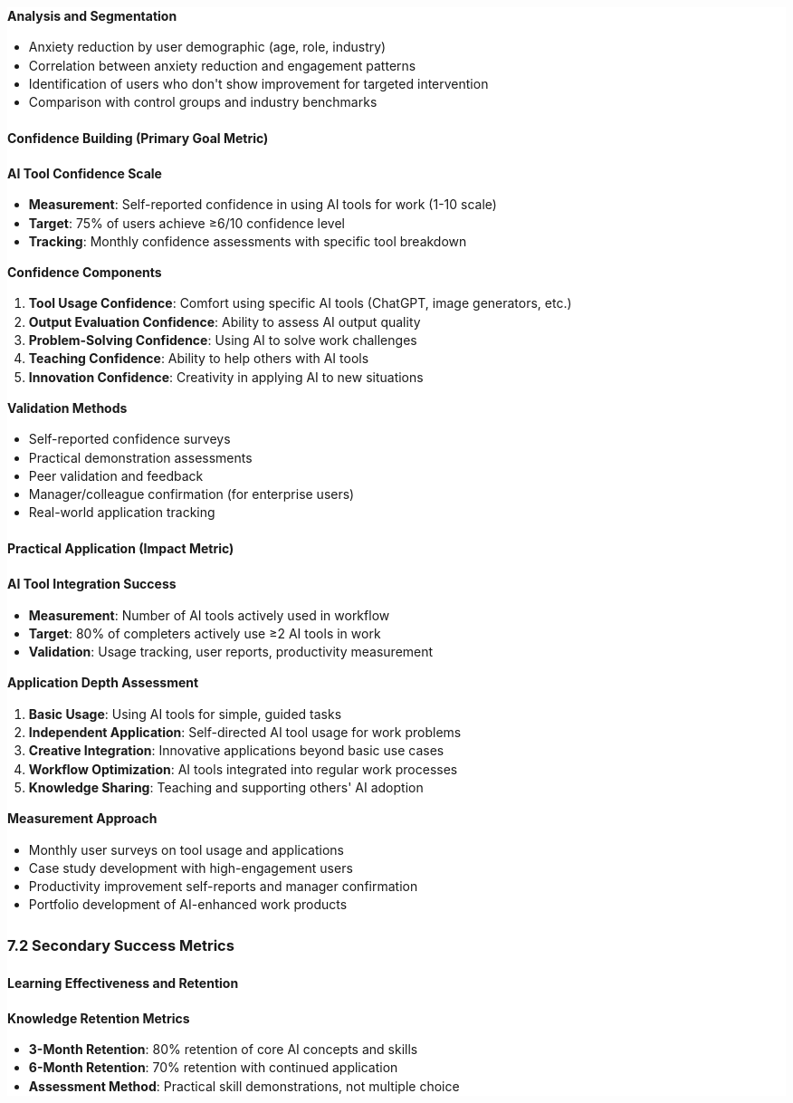 **Analysis and Segmentation**
- Anxiety reduction by user demographic (age, role, industry)
- Correlation between anxiety reduction and engagement patterns
- Identification of users who don't show improvement for targeted intervention
- Comparison with control groups and industry benchmarks

#### Confidence Building (Primary Goal Metric)

**AI Tool Confidence Scale**
- **Measurement**: Self-reported confidence in using AI tools for work (1-10 scale)
- **Target**: 75% of users achieve ≥6/10 confidence level
- **Tracking**: Monthly confidence assessments with specific tool breakdown

**Confidence Components**
1. **Tool Usage Confidence**: Comfort using specific AI tools (ChatGPT, image generators, etc.)
2. **Output Evaluation Confidence**: Ability to assess AI output quality
3. **Problem-Solving Confidence**: Using AI to solve work challenges
4. **Teaching Confidence**: Ability to help others with AI tools
5. **Innovation Confidence**: Creativity in applying AI to new situations

**Validation Methods**
- Self-reported confidence surveys
- Practical demonstration assessments
- Peer validation and feedback
- Manager/colleague confirmation (for enterprise users)
- Real-world application tracking

#### Practical Application (Impact Metric)

**AI Tool Integration Success**
- **Measurement**: Number of AI tools actively used in workflow
- **Target**: 80% of completers actively use ≥2 AI tools in work
- **Validation**: Usage tracking, user reports, productivity measurement

**Application Depth Assessment**
1. **Basic Usage**: Using AI tools for simple, guided tasks
2. **Independent Application**: Self-directed AI tool usage for work problems
3. **Creative Integration**: Innovative applications beyond basic use cases
4. **Workflow Optimization**: AI tools integrated into regular work processes
5. **Knowledge Sharing**: Teaching and supporting others' AI adoption

**Measurement Approach**
- Monthly user surveys on tool usage and applications
- Case study development with high-engagement users
- Productivity improvement self-reports and manager confirmation
- Portfolio development of AI-enhanced work products

### 7.2 Secondary Success Metrics

#### Learning Effectiveness and Retention

**Knowledge Retention Metrics**
- **3-Month Retention**: 80% retention of core AI concepts and skills
- **6-Month Retention**: 70% retention with continued application
- **Assessment Method**: Practical skill demonstrations, not multiple choice

